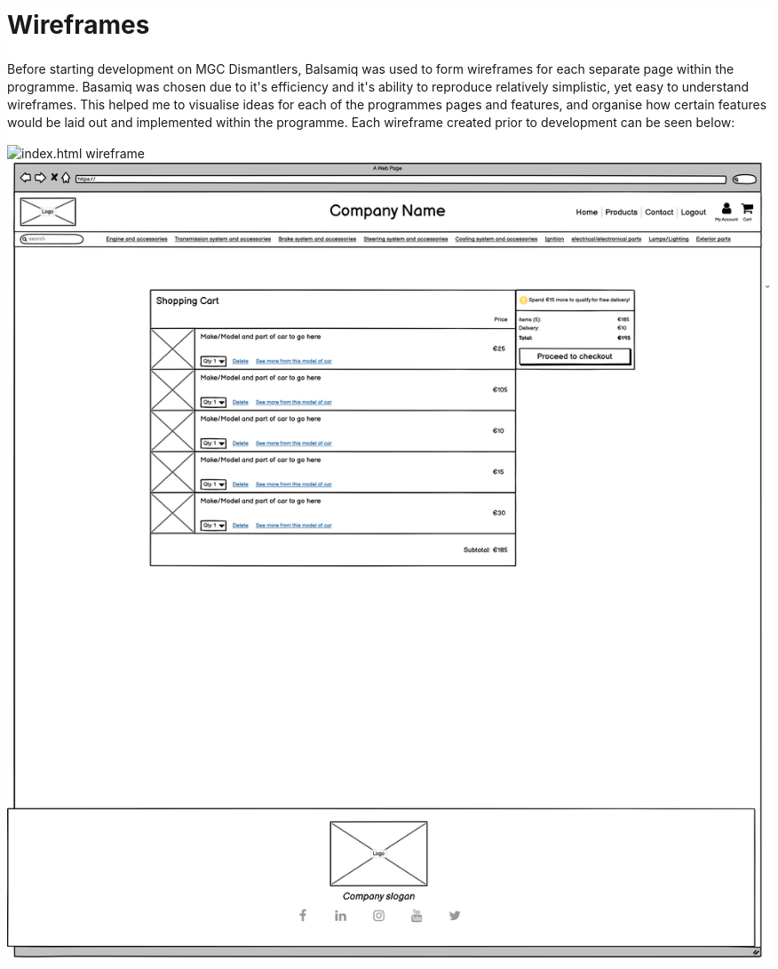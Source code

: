 
# Wireframes
Before starting development on MGC Dismantlers, Balsamiq was used to form wireframes for each separate page within the programme. Basamiq was chosen due to it's efficiency and it's ability to reproduce relatively simplistic, yet easy to understand wireframes. This helped me to visualise ideas for each of the programmes pages and features, and organise how certain features would be laid out and implemented within the programme. Each wireframe created prior to development can be seen below:

![index.html wireframe](wireframes/home.png "index.html (Home page)")
![cart.html wireframe](documentation/wireframes/cart.png "cart.html (Cart page)")